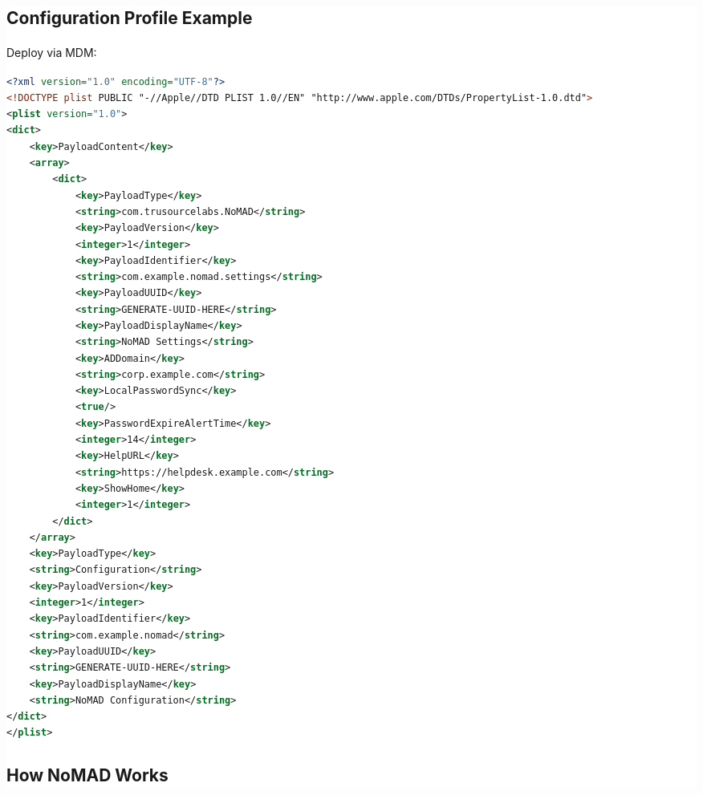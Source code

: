 ## Configuration Profile Example

Deploy via MDM:

```xml
<?xml version="1.0" encoding="UTF-8"?>
<!DOCTYPE plist PUBLIC "-//Apple//DTD PLIST 1.0//EN" "http://www.apple.com/DTDs/PropertyList-1.0.dtd">
<plist version="1.0">
<dict>
    <key>PayloadContent</key>
    <array>
        <dict>
            <key>PayloadType</key>
            <string>com.trusourcelabs.NoMAD</string>
            <key>PayloadVersion</key>
            <integer>1</integer>
            <key>PayloadIdentifier</key>
            <string>com.example.nomad.settings</string>
            <key>PayloadUUID</key>
            <string>GENERATE-UUID-HERE</string>
            <key>PayloadDisplayName</key>
            <string>NoMAD Settings</string>
            <key>ADDomain</key>
            <string>corp.example.com</string>
            <key>LocalPasswordSync</key>
            <true/>
            <key>PasswordExpireAlertTime</key>
            <integer>14</integer>
            <key>HelpURL</key>
            <string>https://helpdesk.example.com</string>
            <key>ShowHome</key>
            <integer>1</integer>
        </dict>
    </array>
    <key>PayloadType</key>
    <string>Configuration</string>
    <key>PayloadVersion</key>
    <integer>1</integer>
    <key>PayloadIdentifier</key>
    <string>com.example.nomad</string>
    <key>PayloadUUID</key>
    <string>GENERATE-UUID-HERE</string>
    <key>PayloadDisplayName</key>
    <string>NoMAD Configuration</string>
</dict>
</plist>
```

## How NoMAD Works
